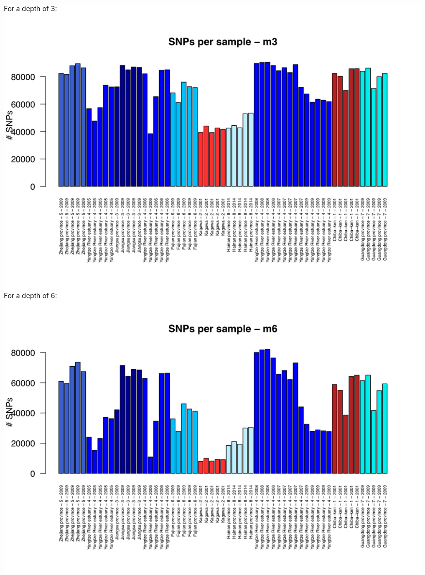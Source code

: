 For a depth of 3:

![m3](results/3_optimizing_depth/m3_barplot_SNPs_per_sample_in_vcf_before_coverage_filtering_121118ERD.png)

For a depth of 6:

![m6](results/3_optimizing_depth/m6_barplot_SNPs_per_sample_in_vcf_before_coverage_filtering_121118ERD.png)
